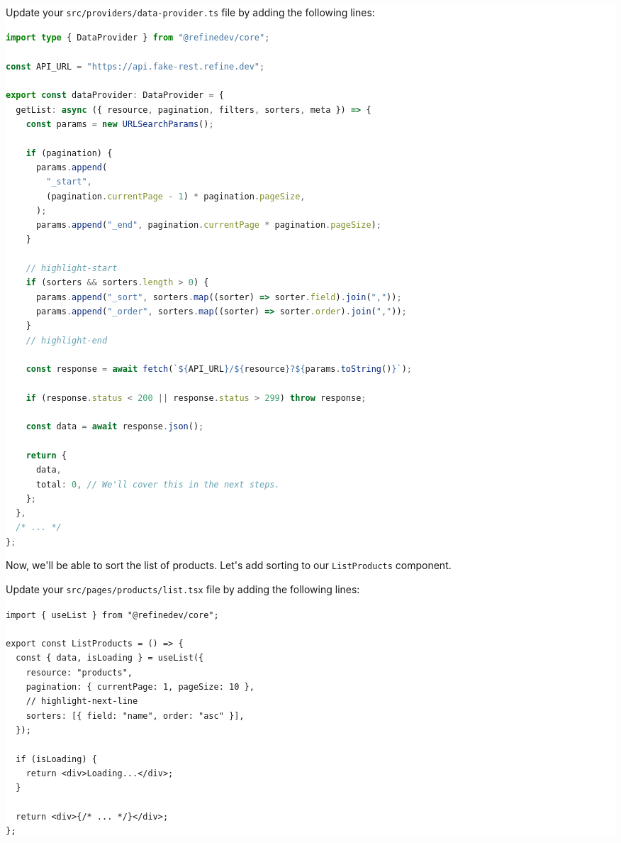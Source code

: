 Update your `src/providers/data-provider.ts` file by adding the following lines:

```ts title="src/providers/data-provider.ts"
import type { DataProvider } from "@refinedev/core";

const API_URL = "https://api.fake-rest.refine.dev";

export const dataProvider: DataProvider = {
  getList: async ({ resource, pagination, filters, sorters, meta }) => {
    const params = new URLSearchParams();

    if (pagination) {
      params.append(
        "_start",
        (pagination.currentPage - 1) * pagination.pageSize,
      );
      params.append("_end", pagination.currentPage * pagination.pageSize);
    }

    // highlight-start
    if (sorters && sorters.length > 0) {
      params.append("_sort", sorters.map((sorter) => sorter.field).join(","));
      params.append("_order", sorters.map((sorter) => sorter.order).join(","));
    }
    // highlight-end

    const response = await fetch(`${API_URL}/${resource}?${params.toString()}`);

    if (response.status < 200 || response.status > 299) throw response;

    const data = await response.json();

    return {
      data,
      total: 0, // We'll cover this in the next steps.
    };
  },
  /* ... */
};
```

<AddSortingToGetList />

Now, we'll be able to sort the list of products. Let's add sorting to our `ListProducts` component.

Update your `src/pages/products/list.tsx` file by adding the following lines:

```tsx title="src/pages/products/list.tsx"
import { useList } from "@refinedev/core";

export const ListProducts = () => {
  const { data, isLoading } = useList({
    resource: "products",
    pagination: { currentPage: 1, pageSize: 10 },
    // highlight-next-line
    sorters: [{ field: "name", order: "asc" }],
  });

  if (isLoading) {
    return <div>Loading...</div>;
  }

  return <div>{/* ... */}</div>;
};
```
